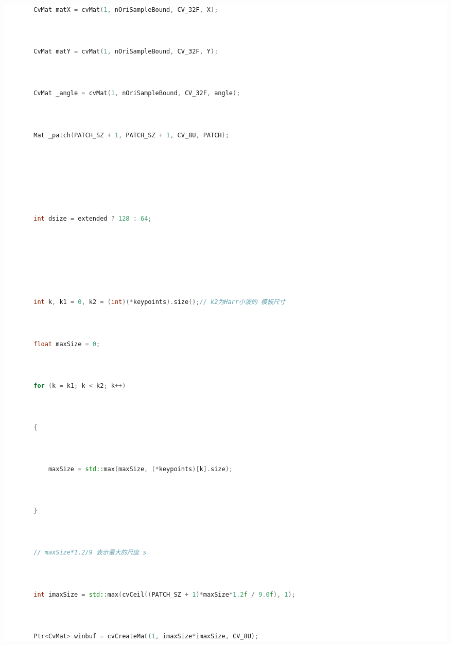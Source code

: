 ```cpp
        CvMat matX = cvMat(1, nOriSampleBound, CV_32F, X);



        CvMat matY = cvMat(1, nOriSampleBound, CV_32F, Y);



        CvMat _angle = cvMat(1, nOriSampleBound, CV_32F, angle);



        Mat _patch(PATCH_SZ + 1, PATCH_SZ + 1, CV_8U, PATCH);



 



        int dsize = extended ? 128 : 64;



 



        int k, k1 = 0, k2 = (int)(*keypoints).size();// k2为Harr小波的 模板尺寸



        float maxSize = 0;



        for (k = k1; k < k2; k++)



        {



            maxSize = std::max(maxSize, (*keypoints)[k].size);



        }



        // maxSize*1.2/9 表示最大的尺度 s



        int imaxSize = std::max(cvCeil((PATCH_SZ + 1)*maxSize*1.2f / 9.0f), 1);



        Ptr<CvMat> winbuf = cvCreateMat(1, imaxSize*imaxSize, CV_8U);


```